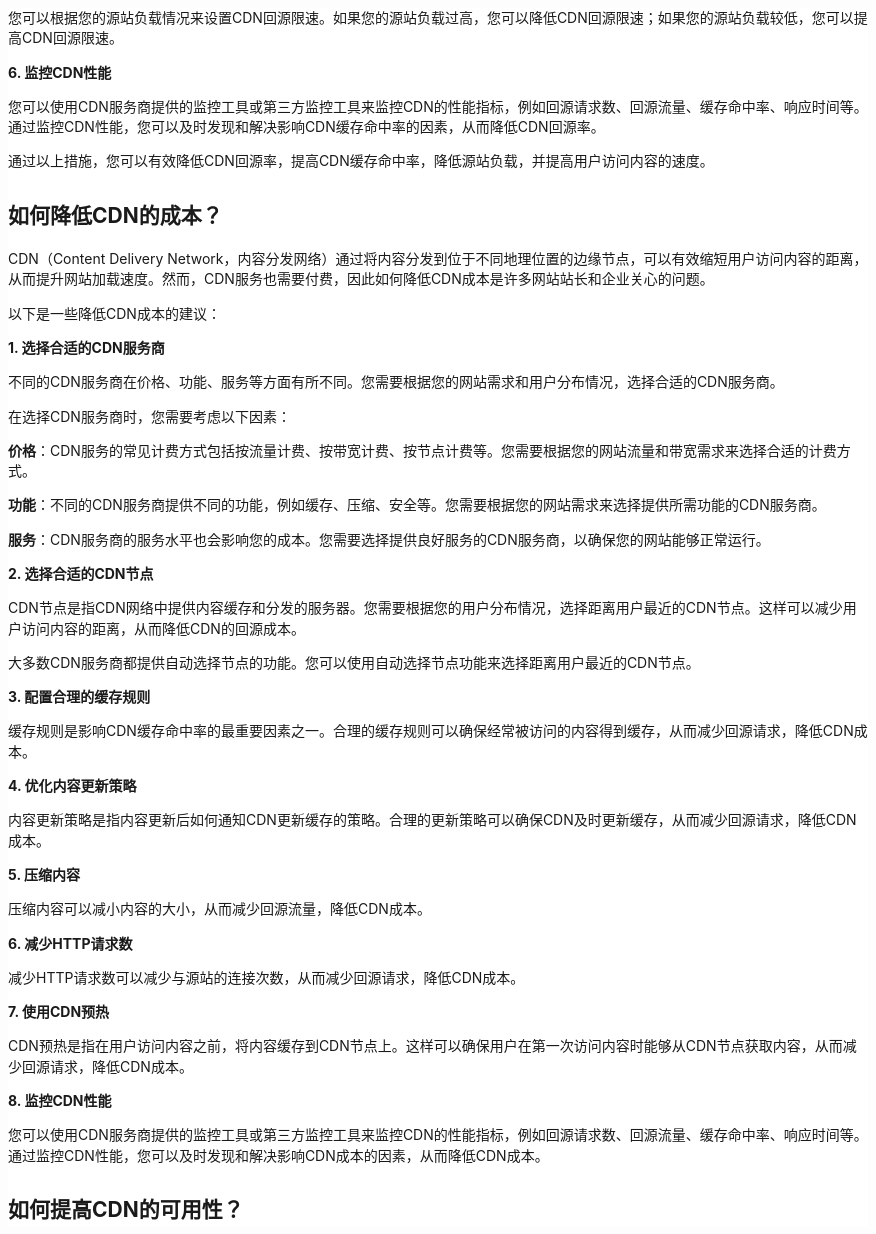 您可以根据您的源站负载情况来设置CDN回源限速。如果您的源站负载过高，您可以降低CDN回源限速；如果您的源站负载较低，您可以提高CDN回源限速。

**6. 监控CDN性能**

您可以使用CDN服务商提供的监控工具或第三方监控工具来监控CDN的性能指标，例如回源请求数、回源流量、缓存命中率、响应时间等。通过监控CDN性能，您可以及时发现和解决影响CDN缓存命中率的因素，从而降低CDN回源率。

通过以上措施，您可以有效降低CDN回源率，提高CDN缓存命中率，降低源站负载，并提高用户访问内容的速度。

 

## 如何降低CDN的成本？

CDN（Content Delivery Network，内容分发网络）通过将内容分发到位于不同地理位置的边缘节点，可以有效缩短用户访问内容的距离，从而提升网站加载速度。然而，CDN服务也需要付费，因此如何降低CDN成本是许多网站站长和企业关心的问题。

以下是一些降低CDN成本的建议：

**1. 选择合适的CDN服务商**

不同的CDN服务商在价格、功能、服务等方面有所不同。您需要根据您的网站需求和用户分布情况，选择合适的CDN服务商。

在选择CDN服务商时，您需要考虑以下因素：

**价格**：CDN服务的常见计费方式包括按流量计费、按带宽计费、按节点计费等。您需要根据您的网站流量和带宽需求来选择合适的计费方式。

**功能**：不同的CDN服务商提供不同的功能，例如缓存、压缩、安全等。您需要根据您的网站需求来选择提供所需功能的CDN服务商。

**服务**：CDN服务商的服务水平也会影响您的成本。您需要选择提供良好服务的CDN服务商，以确保您的网站能够正常运行。

**2. 选择合适的CDN节点**

CDN节点是指CDN网络中提供内容缓存和分发的服务器。您需要根据您的用户分布情况，选择距离用户最近的CDN节点。这样可以减少用户访问内容的距离，从而降低CDN的回源成本。

大多数CDN服务商都提供自动选择节点的功能。您可以使用自动选择节点功能来选择距离用户最近的CDN节点。

**3. 配置合理的缓存规则**

缓存规则是影响CDN缓存命中率的最重要因素之一。合理的缓存规则可以确保经常被访问的内容得到缓存，从而减少回源请求，降低CDN成本。

**4. 优化内容更新策略**

内容更新策略是指内容更新后如何通知CDN更新缓存的策略。合理的更新策略可以确保CDN及时更新缓存，从而减少回源请求，降低CDN成本。

**5. 压缩内容**

压缩内容可以减小内容的大小，从而减少回源流量，降低CDN成本。

**6. 减少HTTP请求数**

减少HTTP请求数可以减少与源站的连接次数，从而减少回源请求，降低CDN成本。

**7. 使用CDN预热**

CDN预热是指在用户访问内容之前，将内容缓存到CDN节点上。这样可以确保用户在第一次访问内容时能够从CDN节点获取内容，从而减少回源请求，降低CDN成本。

**8. 监控CDN性能**

您可以使用CDN服务商提供的监控工具或第三方监控工具来监控CDN的性能指标，例如回源请求数、回源流量、缓存命中率、响应时间等。通过监控CDN性能，您可以及时发现和解决影响CDN成本的因素，从而降低CDN成本。

 

## 如何提高CDN的可用性？
